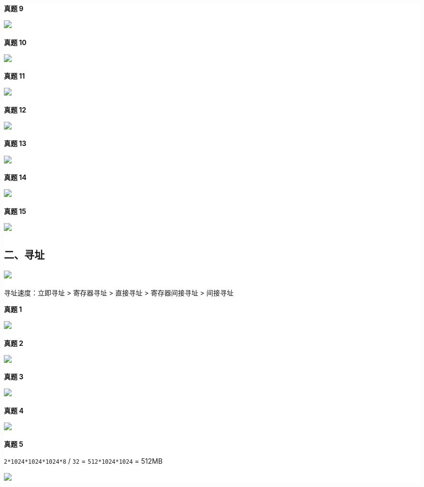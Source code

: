   **真题 9**
  
  ![](https://img-blog.csdnimg.cn/4e70e9d6763e467a88c9c70ca87f2761.png)
  
  **真题 10**
  
  ![](https://img-blog.csdnimg.cn/643b7c481a34455d96772c4dee20c7d7.png)
  
  **真题 11**
  
  ![](https://img-blog.csdnimg.cn/0e439eb2573a41c28bbcca67111d3a13.png)
  
  **真题 12**
  
  ![](https://img-blog.csdnimg.cn/76bdfe3eb28048aa9592085ef98c1ee3.png)
  
  **真题 13**
  
  ![](https://img-blog.csdnimg.cn/116025ac55d14df7931d2c19c9bedeb1.png)
  
  **真题 14**
  
  ![](https://img-blog.csdnimg.cn/e99f0cd4dc8c4072b4f76da3b7d689c5.png)
  
  **真题 15**
  
  ![](https://img-blog.csdnimg.cn/35798b51403940eab5ac488b754c5786.png)
  
  二、寻址
  ----
  
  ![](https://img-blog.csdnimg.cn/69b15057aca1414cbf9845eca76072f1.png)
  
  寻址速度：立即寻址 > 寄存器寻址 > 直接寻址 > 寄存器间接寻址 > 间接寻址
  
  **真题 1**
  
  ![](https://img-blog.csdnimg.cn/e24bd10e9ee14ee693d91453abf50e3b.png)
  
  **真题 2**
  
  ![](https://img-blog.csdnimg.cn/bc719e942ad440a7b06220570ab2f228.png)
  
  **真题 3**
  
  ![](https://img-blog.csdnimg.cn/31094574e0114be9a4b42296eef2eb31.png)
  
  **真题 4**
  
  ![](https://img-blog.csdnimg.cn/0c12caf741254409b52f282289ebd3fb.png)
  
  **真题 5**
  
  `2*1024*1024*1024*8` / `32` = `512*1024*1024` = 512MB
  
  ![](https://img-blog.csdnimg.cn/8a66ce9455274b6e9b57e7acde3c4f07.png)
  
